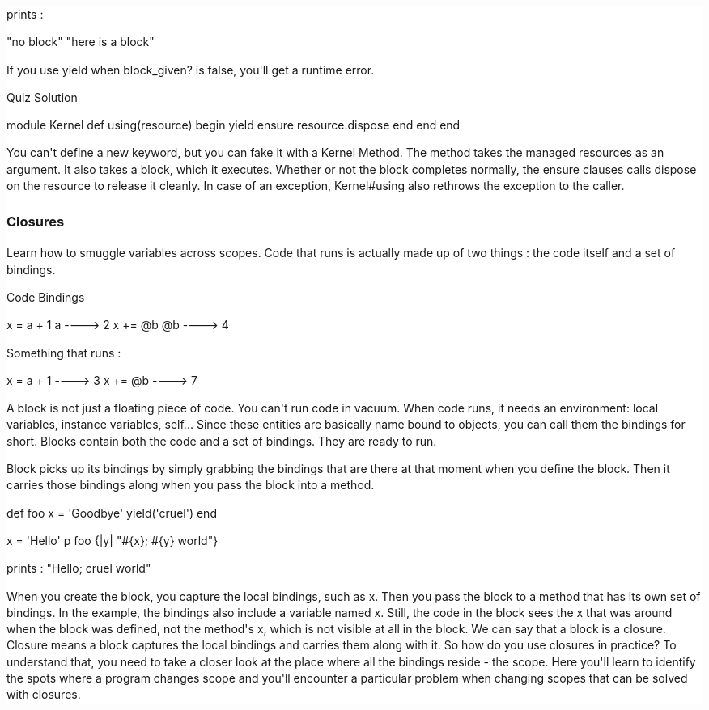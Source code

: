 prints :

"no block"
"here is a block"

If you use yield when block_given? is false, you'll get a runtime error. 

Quiz Solution

module Kernel
  def using(resource)
    begin
      yield
    ensure
      resource.dispose
    end
  end
end

You can't define a new keyword, but you can fake it with a Kernel Method. The method takes the managed resources as an argument. It also takes a block, which it executes. Whether or not the block completes normally, the ensure clauses calls dispose on the resource to release it cleanly. In case of an exception, Kernel#using also rethrows the exception to the caller.

### Closures

Learn how to smuggle variables across scopes. Code that runs is actually made up of two things : the code itself and a set of bindings. 

Code						Bindings

x = a + 1      a ----> 2
x += @b			  @b ----> 4

Something that runs :

x = a + 1 ----> 3
x += @b   ----> 7

A block is not just a floating piece of code. You can't run code in vacuum. When code runs, it needs an environment: local variables, instance variables, self... Since these entities are basically name bound to objects, you can call them the bindings for short. Blocks contain both the code and a set of bindings. They are ready to run. 

Block picks up its bindings by simply grabbing the bindings that are there at that moment when you define the block. Then it carries those bindings along when you pass the block into a method. 

def foo
  x = 'Goodbye'
  yield('cruel')
end

x = 'Hello'
p foo {|y| "#{x}; #{y} world"}

prints : "Hello; cruel world"

When you create the block, you capture the local bindings, such as x. Then you pass the block to a method that has its own set of bindings. In the example, the bindings also include a variable named x. Still, the code in the block sees the x that was around when the block was defined, not the method's x, which is not visible at all in the block. We can say that a block is a closure. Closure means a block captures the local bindings and carries them along with it. So how do you use closures in practice? To understand that, you need to take a closer look at the place where all the bindings reside - the scope. Here you'll learn to identify the spots where a program changes scope and you'll encounter a particular problem when changing scopes that can be solved with closures.

